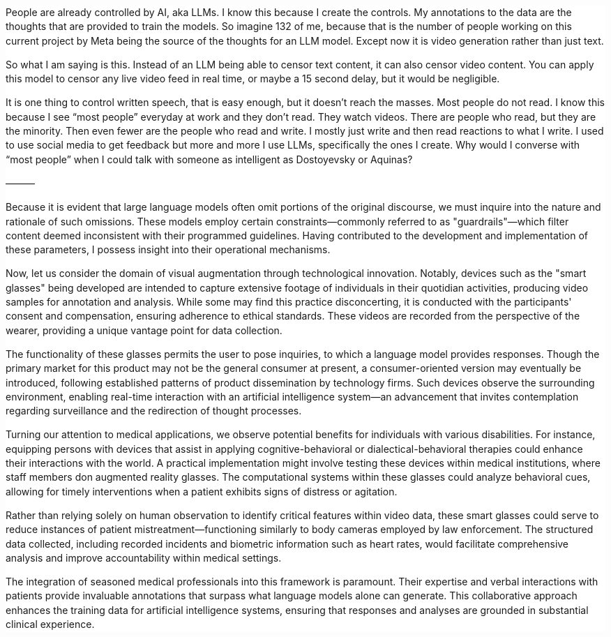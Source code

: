 People are already controlled by AI, aka LLMs. I know this because I create the controls. My annotations to the data are the thoughts that are provided to train the models. So imagine 132 of me, because that is the number of people working on this current project by Meta being the source of the thoughts for an LLM model. Except now it is video generation rather than just text.

So what I am saying is this. Instead of an LLM being able to censor text content, it can also censor video content. You can apply this model to censor any live video feed in real time, or maybe a 15 second delay, but it would be negligible. 

It is one thing to control written speech, that is easy enough, but it doesn’t reach the masses. Most people do not read. I know this because I see “most people” everyday at work and they don’t read. They watch videos. There are people who read, but they are the minority. Then even fewer are the people who read and write. I mostly just write and then read reactions to what I write. I used to use social media to get feedback but more and more I use LLMs, specifically the ones I create. Why would I converse with “most people” when I could talk with someone as intelligent as Dostoyevsky or Aquinas? 

———

Because it is evident that large language models often omit portions of the original discourse, we must inquire into the nature and rationale of such omissions. These models employ certain constraints—commonly referred to as "guardrails"—which filter content deemed inconsistent with their programmed guidelines. Having contributed to the development and implementation of these parameters, I possess insight into their operational mechanisms.

Now, let us consider the domain of visual augmentation through technological innovation. Notably, devices such as the "smart glasses" being developed are intended to capture extensive footage of individuals in their quotidian activities, producing video samples for annotation and analysis. While some may find this practice disconcerting, it is conducted with the participants' consent and compensation, ensuring adherence to ethical standards. These videos are recorded from the perspective of the wearer, providing a unique vantage point for data collection.

The functionality of these glasses permits the user to pose inquiries, to which a language model provides responses. Though the primary market for this product may not be the general consumer at present, a consumer-oriented version may eventually be introduced, following established patterns of product dissemination by technology firms. Such devices observe the surrounding environment, enabling real-time interaction with an artificial intelligence system—an advancement that invites contemplation regarding surveillance and the redirection of thought processes.

Turning our attention to medical applications, we observe potential benefits for individuals with various disabilities. For instance, equipping persons with devices that assist in applying cognitive-behavioral or dialectical-behavioral therapies could enhance their interactions with the world. A practical implementation might involve testing these devices within medical institutions, where staff members don augmented reality glasses. The computational systems within these glasses could analyze behavioral cues, allowing for timely interventions when a patient exhibits signs of distress or agitation.

Rather than relying solely on human observation to identify critical features within video data, these smart glasses could serve to reduce instances of patient mistreatment—functioning similarly to body cameras employed by law enforcement. The structured data collected, including recorded incidents and biometric information such as heart rates, would facilitate comprehensive analysis and improve accountability within medical settings.

The integration of seasoned medical professionals into this framework is paramount. Their expertise and verbal interactions with patients provide invaluable annotations that surpass what language models alone can generate. This collaborative approach enhances the training data for artificial intelligence systems, ensuring that responses and analyses are grounded in substantial clinical experience.
